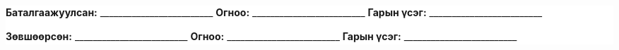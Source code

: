
**Баталгаажуулсан:** _________________________
**Огноо:** _________________________
**Гарын үсэг:** _________________________

**Зөвшөөрсөн:** _________________________
**Огноо:** _________________________
**Гарын үсэг:** _________________________

